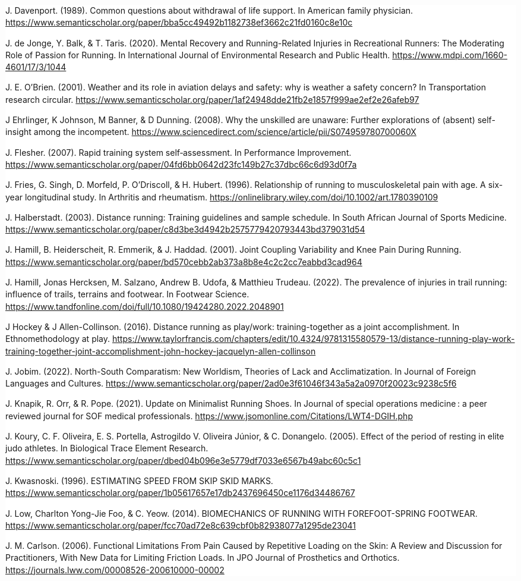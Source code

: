J. Davenport. (1989). Common questions about withdrawal of life support. In American family physician. https://www.semanticscholar.org/paper/bba5cc49492b1182738ef3662c21fd0160c8e10c

J. de Jonge, Y. Balk, & T. Taris. (2020). Mental Recovery and Running-Related Injuries in Recreational Runners: The Moderating Role of Passion for Running. In International Journal of Environmental Research and Public Health. https://www.mdpi.com/1660-4601/17/3/1044

J. E. O’Brien. (2001). Weather and its role in aviation delays and safety: why is weather a safety concern? In Transportation research circular. https://www.semanticscholar.org/paper/1af24948dde21fb2e1857f999ae2ef2e26afeb97

J Ehrlinger, K Johnson, M Banner, & D Dunning. (2008). Why the unskilled are unaware: Further explorations of (absent) self-insight among the incompetent. https://www.sciencedirect.com/science/article/pii/S074959780700060X

J. Flesher. (2007). Rapid training system self‐assessment. In Performance Improvement. https://www.semanticscholar.org/paper/04fd6bb0642d23fc149b27c37dbc66c6d93d0f7a

J. Fries, G. Singh, D. Morfeld, P. O’Driscoll, & H. Hubert. (1996). Relationship of running to musculoskeletal pain with age. A six-year longitudinal study. In Arthritis and rheumatism. https://onlinelibrary.wiley.com/doi/10.1002/art.1780390109

J. Halberstadt. (2003). Distance running: Training guidelines and sample schedule. In South African Journal of Sports Medicine. https://www.semanticscholar.org/paper/c8d3be3d4942b2575779420793443bd379031d54

J. Hamill, B. Heiderscheit, R. Emmerik, & J. Haddad. (2001). Joint Coupling Variability and Knee Pain During Running. https://www.semanticscholar.org/paper/bd570cebb2ab373a8b8e4c2c2cc7eabbd3cad964

J. Hamill, Jonas Hercksen, M. Salzano, Andrew B. Udofa, & Matthieu Trudeau. (2022). The prevalence of injuries in trail running: influence of trails, terrains and footwear. In Footwear Science. https://www.tandfonline.com/doi/full/10.1080/19424280.2022.2048901

J Hockey & J Allen-Collinson. (2016). Distance running as play/work: training-together as a joint accomplishment. In Ethnomethodology at play. https://www.taylorfrancis.com/chapters/edit/10.4324/9781315580579-13/distance-running-play-work-training-together-joint-accomplishment-john-hockey-jacquelyn-allen-collinson

J. Jobim. (2022). North-South Comparatism: New Worldism, Theories of Lack and Acclimatization. In Journal of Foreign Languages and Cultures. https://www.semanticscholar.org/paper/2ad0e3f61046f343a5a2a0970f20023c9238c5f6

J. Knapik, R. Orr, & R. Pope. (2021). Update on Minimalist Running Shoes. In Journal of special operations medicine : a peer reviewed journal for SOF medical professionals. https://www.jsomonline.com/Citations/LWT4-DGIH.php

J. Koury, C. F. Oliveira, E. S. Portella, Astrogildo V. Oliveira Júnior, & C. Donangelo. (2005). Effect of the period of resting in elite judo athletes. In Biological Trace Element Research. https://www.semanticscholar.org/paper/dbed04b096e3e5779df7033e6567b49abc60c5c1

J. Kwasnoski. (1996). ESTIMATING SPEED FROM SKIP SKID MARKS. https://www.semanticscholar.org/paper/1b05617657e17db2437696450ce1176d34486767

J. Low, Charlton Yong-Jie Foo, & C. Yeow. (2014). BIOMECHANICS OF RUNNING WITH FOREFOOT-SPRING FOOTWEAR. https://www.semanticscholar.org/paper/fcc70ad72e8c639cbf0b82938077a1295de23041

J. M. Carlson. (2006). Functional Limitations From Pain Caused by Repetitive Loading on the Skin: A Review and Discussion for Practitioners, With New Data for Limiting Friction Loads. In JPO Journal of Prosthetics and Orthotics. https://journals.lww.com/00008526-200610000-00002
